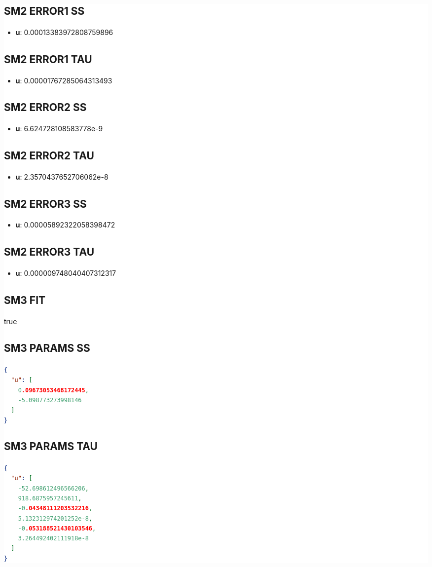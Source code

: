 ## SM2 ERROR1 SS

- **u**: 0.00013383972808759896

## SM2 ERROR1 TAU

- **u**: 0.00001767285064313493

## SM2 ERROR2 SS

- **u**: 6.624728108583778e-9

## SM2 ERROR2 TAU

- **u**: 2.3570437652706062e-8

## SM2 ERROR3 SS

- **u**: 0.00005892322058398472

## SM2 ERROR3 TAU

- **u**: 0.000009748040407312317

## SM3 FIT

true

## SM3 PARAMS SS

```json
{
  "u": [
    0.09673053468172445,
    -5.098773273998146
  ]
}
```

## SM3 PARAMS TAU

```json
{
  "u": [
    -52.698612496566206,
    918.6875957245611,
    -0.04348111203532216,
    5.132312974201252e-8,
    -0.053188521430103546,
    3.264492402111918e-8
  ]
}
```
